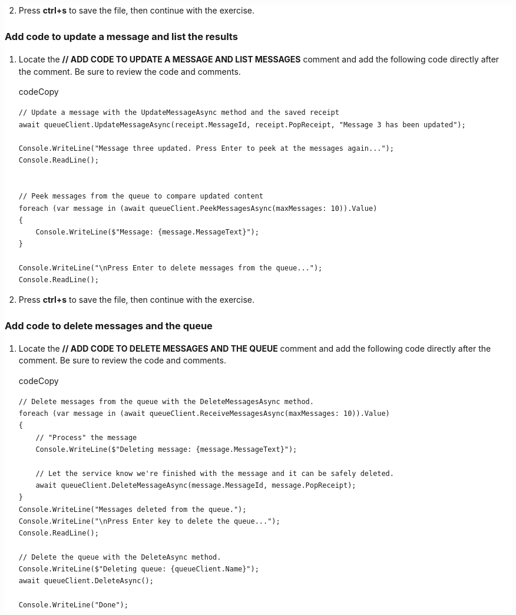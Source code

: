 2. Press **ctrl+s** to save the file, then continue with the exercise.
    

### Add code to update a message and list the results

1. Locate the **// ADD CODE TO UPDATE A MESSAGE AND LIST MESSAGES** comment and add the following code directly after the comment. Be sure to review the code and comments.
    
    codeCopy
    
    ```
    // Update a message with the UpdateMessageAsync method and the saved receipt
    await queueClient.UpdateMessageAsync(receipt.MessageId, receipt.PopReceipt, "Message 3 has been updated");
    
    Console.WriteLine("Message three updated. Press Enter to peek at the messages again...");
    Console.ReadLine();
    
    
    // Peek messages from the queue to compare updated content
    foreach (var message in (await queueClient.PeekMessagesAsync(maxMessages: 10)).Value)
    {
        Console.WriteLine($"Message: {message.MessageText}");
    }
    
    Console.WriteLine("\nPress Enter to delete messages from the queue...");
    Console.ReadLine();
    ```
    
2. Press **ctrl+s** to save the file, then continue with the exercise.
    

### Add code to delete messages and the queue

1. Locate the **// ADD CODE TO DELETE MESSAGES AND THE QUEUE** comment and add the following code directly after the comment. Be sure to review the code and comments.
    
    codeCopy
    
    ```
    // Delete messages from the queue with the DeleteMessagesAsync method.
    foreach (var message in (await queueClient.ReceiveMessagesAsync(maxMessages: 10)).Value)
    {
        // "Process" the message
        Console.WriteLine($"Deleting message: {message.MessageText}");
    
        // Let the service know we're finished with the message and it can be safely deleted.
        await queueClient.DeleteMessageAsync(message.MessageId, message.PopReceipt);
    }
    Console.WriteLine("Messages deleted from the queue.");
    Console.WriteLine("\nPress Enter key to delete the queue...");
    Console.ReadLine();
    
    // Delete the queue with the DeleteAsync method.
    Console.WriteLine($"Deleting queue: {queueClient.Name}");
    await queueClient.DeleteAsync();
    
    Console.WriteLine("Done");
    ```
    